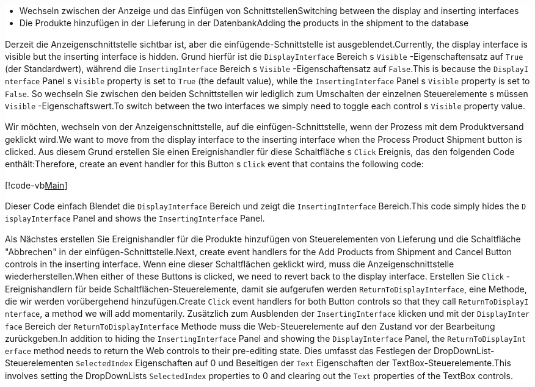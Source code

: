 - <span data-ttu-id="efca3-241">Wechseln zwischen der Anzeige und das Einfügen von Schnittstellen</span><span class="sxs-lookup"><span data-stu-id="efca3-241">Switching between the display and inserting interfaces</span></span>
- <span data-ttu-id="efca3-242">Die Produkte hinzufügen in der Lieferung in der Datenbank</span><span class="sxs-lookup"><span data-stu-id="efca3-242">Adding the products in the shipment to the database</span></span>

<span data-ttu-id="efca3-243">Derzeit die Anzeigenschnittstelle sichtbar ist, aber die einfügende-Schnittstelle ist ausgeblendet.</span><span class="sxs-lookup"><span data-stu-id="efca3-243">Currently, the display interface is visible but the inserting interface is hidden.</span></span> <span data-ttu-id="efca3-244">Grund hierfür ist die `DisplayInterface` Bereich s `Visible` -Eigenschaftensatz auf `True` (der Standardwert), während die `InsertingInterface` Bereich s `Visible` -Eigenschaftensatz auf `False`.</span><span class="sxs-lookup"><span data-stu-id="efca3-244">This is because the `DisplayInterface` Panel s `Visible` property is set to `True` (the default value), while the `InsertingInterface` Panel s `Visible` property is set to `False`.</span></span> <span data-ttu-id="efca3-245">So wechseln Sie zwischen den beiden Schnittstellen wir lediglich zum Umschalten der einzelnen Steuerelemente s müssen `Visible` -Eigenschaftswert.</span><span class="sxs-lookup"><span data-stu-id="efca3-245">To switch between the two interfaces we simply need to toggle each control s `Visible` property value.</span></span>

<span data-ttu-id="efca3-246">Wir möchten, wechseln von der Anzeigenschnittstelle, auf die einfügen-Schnittstelle, wenn der Prozess mit dem Produktversand geklickt wird.</span><span class="sxs-lookup"><span data-stu-id="efca3-246">We want to move from the display interface to the inserting interface when the Process Product Shipment button is clicked.</span></span> <span data-ttu-id="efca3-247">Aus diesem Grund erstellen Sie einen Ereignishandler für diese Schaltfläche s `Click` Ereignis, das den folgenden Code enthält:</span><span class="sxs-lookup"><span data-stu-id="efca3-247">Therefore, create an event handler for this Button s `Click` event that contains the following code:</span></span>


[!code-vb[Main](batch-inserting-vb/samples/sample4.vb)]

<span data-ttu-id="efca3-248">Dieser Code einfach Blendet die `DisplayInterface` Bereich und zeigt die `InsertingInterface` Bereich.</span><span class="sxs-lookup"><span data-stu-id="efca3-248">This code simply hides the `DisplayInterface` Panel and shows the `InsertingInterface` Panel.</span></span>

<span data-ttu-id="efca3-249">Als Nächstes erstellen Sie Ereignishandler für die Produkte hinzufügen von Steuerelementen von Lieferung und die Schaltfläche "Abbrechen" in der einfügen-Schnittstelle.</span><span class="sxs-lookup"><span data-stu-id="efca3-249">Next, create event handlers for the Add Products from Shipment and Cancel Button controls in the inserting interface.</span></span> <span data-ttu-id="efca3-250">Wenn eine dieser Schaltflächen geklickt wird, muss die Anzeigenschnittstelle wiederherstellen.</span><span class="sxs-lookup"><span data-stu-id="efca3-250">When either of these Buttons is clicked, we need to revert back to the display interface.</span></span> <span data-ttu-id="efca3-251">Erstellen Sie `Click` -Ereignishandlern für beide Schaltflächen-Steuerelemente, damit sie aufgerufen werden `ReturnToDisplayInterface`, eine Methode, die wir werden vorübergehend hinzufügen.</span><span class="sxs-lookup"><span data-stu-id="efca3-251">Create `Click` event handlers for both Button controls so that they call `ReturnToDisplayInterface`, a method we will add momentarily.</span></span> <span data-ttu-id="efca3-252">Zusätzlich zum Ausblenden der `InsertingInterface` klicken und mit der `DisplayInterface` Bereich der `ReturnToDisplayInterface` Methode muss die Web-Steuerelemente auf den Zustand vor der Bearbeitung zurückgeben.</span><span class="sxs-lookup"><span data-stu-id="efca3-252">In addition to hiding the `InsertingInterface` Panel and showing the `DisplayInterface` Panel, the `ReturnToDisplayInterface` method needs to return the Web controls to their pre-editing state.</span></span> <span data-ttu-id="efca3-253">Dies umfasst das Festlegen der DropDownList-Steuerelementen `SelectedIndex` Eigenschaften auf 0 und Beseitigen der `Text` Eigenschaften der TextBox-Steuerelemente.</span><span class="sxs-lookup"><span data-stu-id="efca3-253">This involves setting the DropDownLists `SelectedIndex` properties to 0 and clearing out the `Text` properties of the TextBox controls.</span></span>
